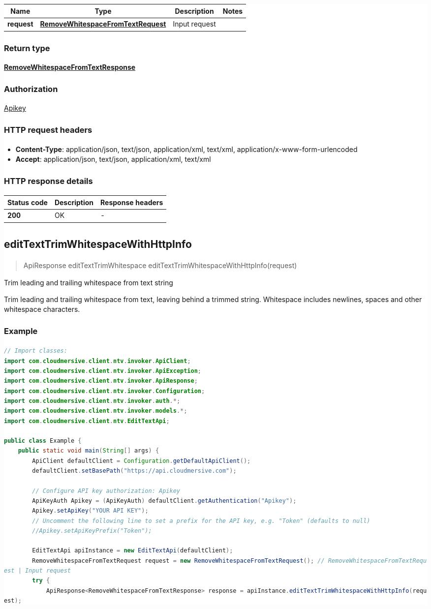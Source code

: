 | Name | Type | Description  | Notes |
|------------- | ------------- | ------------- | -------------|
| **request** | [**RemoveWhitespaceFromTextRequest**](RemoveWhitespaceFromTextRequest.md)| Input request | |

### Return type

[**RemoveWhitespaceFromTextResponse**](RemoveWhitespaceFromTextResponse.md)


### Authorization

[Apikey](../README.md#Apikey)

### HTTP request headers

- **Content-Type**: application/json, text/json, application/xml, text/xml, application/x-www-form-urlencoded
- **Accept**: application/json, text/json, application/xml, text/xml

### HTTP response details
| Status code | Description | Response headers |
|-------------|-------------|------------------|
| **200** | OK |  -  |

## editTextTrimWhitespaceWithHttpInfo

> ApiResponse<RemoveWhitespaceFromTextResponse> editTextTrimWhitespace editTextTrimWhitespaceWithHttpInfo(request)

Trim leading and trailing whitespace from text string

Trim leading and trailing whitespace from text, leaving behind a trimmed string.  Whitespace includes newlines, spaces and other whitespace characters.

### Example

```java
// Import classes:
import com.cloudmersive.client.ntv.invoker.ApiClient;
import com.cloudmersive.client.ntv.invoker.ApiException;
import com.cloudmersive.client.ntv.invoker.ApiResponse;
import com.cloudmersive.client.ntv.invoker.Configuration;
import com.cloudmersive.client.ntv.invoker.auth.*;
import com.cloudmersive.client.ntv.invoker.models.*;
import com.cloudmersive.client.ntv.EditTextApi;

public class Example {
    public static void main(String[] args) {
        ApiClient defaultClient = Configuration.getDefaultApiClient();
        defaultClient.setBasePath("https://api.cloudmersive.com");
        
        // Configure API key authorization: Apikey
        ApiKeyAuth Apikey = (ApiKeyAuth) defaultClient.getAuthentication("Apikey");
        Apikey.setApiKey("YOUR API KEY");
        // Uncomment the following line to set a prefix for the API key, e.g. "Token" (defaults to null)
        //Apikey.setApiKeyPrefix("Token");

        EditTextApi apiInstance = new EditTextApi(defaultClient);
        RemoveWhitespaceFromTextRequest request = new RemoveWhitespaceFromTextRequest(); // RemoveWhitespaceFromTextRequest | Input request
        try {
            ApiResponse<RemoveWhitespaceFromTextResponse> response = apiInstance.editTextTrimWhitespaceWithHttpInfo(request);
```